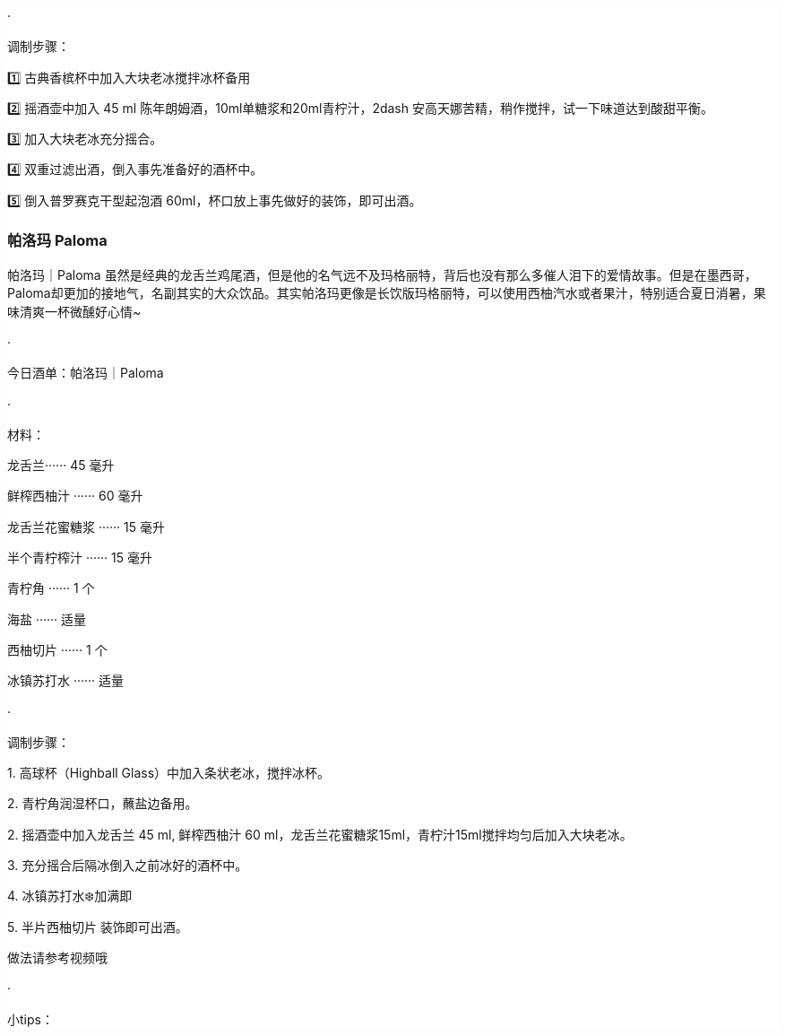 ·

调制步骤：

1️⃣ 古典香槟杯中加入大块老冰搅拌冰杯备用

2️⃣ 摇酒壶中加入 45 ml 陈年朗姆酒，10ml单糖浆和20ml青柠汁，2dash 安高天娜苦精，稍作搅拌，试一下味道达到酸甜平衡。

3️⃣ 加入大块老冰充分摇合。

4️⃣ 双重过滤出酒，倒入事先准备好的酒杯中。

5️⃣ 倒入普罗赛克干型起泡酒 60ml，杯口放上事先做好的装饰，即可出酒。

### 帕洛玛 Paloma

帕洛玛｜Paloma 虽然是经典的龙舌兰鸡尾酒，但是他的名气远不及玛格丽特，背后也没有那么多催人泪下的爱情故事。但是在墨西哥，Paloma却更加的接地气，名副其实的大众饮品。其实帕洛玛更像是长饮版玛格丽特，可以使用西柚汽水或者果汁，特别适合夏日消暑，果味清爽一杯微醺好心情~

·

今日酒单：帕洛玛｜Paloma

·

材料：

龙舌兰······ 45 毫升

鲜榨西柚汁 ······ 60 毫升

龙舌兰花蜜糖浆 ······ 15 毫升

半个青柠榨汁 ······ 15 毫升

青柠角 ······ 1 个

海盐 ······ 适量

西柚切片 ······ 1 个

冰镇苏打水 ······ 适量

·

调制步骤：

1\. 高球杯（Highball Glass）中加入条状老冰，搅拌冰杯。

2\. 青柠角润湿杯口，蘸盐边备用。

2\. 摇酒壶中加入龙舌兰 45 ml, 鲜榨西柚汁 60 ml，龙舌兰花蜜糖浆15ml，青柠汁15ml搅拌均匀后加入大块老冰。

3\. 充分摇合后隔冰倒入之前冰好的酒杯中。

4\. 冰镇苏打水❄️加满即

5\. 半片西柚切片 装饰即可出酒。

做法请参考视频哦

·

小tips：
